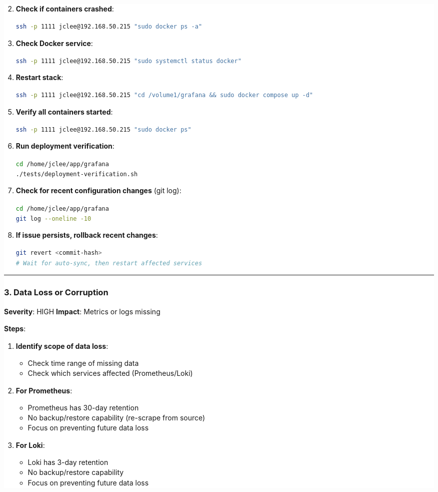 2. **Check if containers crashed**:
   ```bash
   ssh -p 1111 jclee@192.168.50.215 "sudo docker ps -a"
   ```

3. **Check Docker service**:
   ```bash
   ssh -p 1111 jclee@192.168.50.215 "sudo systemctl status docker"
   ```

4. **Restart stack**:
   ```bash
   ssh -p 1111 jclee@192.168.50.215 "cd /volume1/grafana && sudo docker compose up -d"
   ```

5. **Verify all containers started**:
   ```bash
   ssh -p 1111 jclee@192.168.50.215 "sudo docker ps"
   ```

6. **Run deployment verification**:
   ```bash
   cd /home/jclee/app/grafana
   ./tests/deployment-verification.sh
   ```

7. **Check for recent configuration changes** (git log):
   ```bash
   cd /home/jclee/app/grafana
   git log --oneline -10
   ```

8. **If issue persists, rollback recent changes**:
   ```bash
   git revert <commit-hash>
   # Wait for auto-sync, then restart affected services
   ```

---

### 3. Data Loss or Corruption

**Severity**: HIGH
**Impact**: Metrics or logs missing

**Steps**:

1. **Identify scope of data loss**:
   - Check time range of missing data
   - Check which services affected (Prometheus/Loki)

2. **For Prometheus**:
   - Prometheus has 30-day retention
   - No backup/restore capability (re-scrape from source)
   - Focus on preventing future data loss

3. **For Loki**:
   - Loki has 3-day retention
   - No backup/restore capability
   - Focus on preventing future data loss
